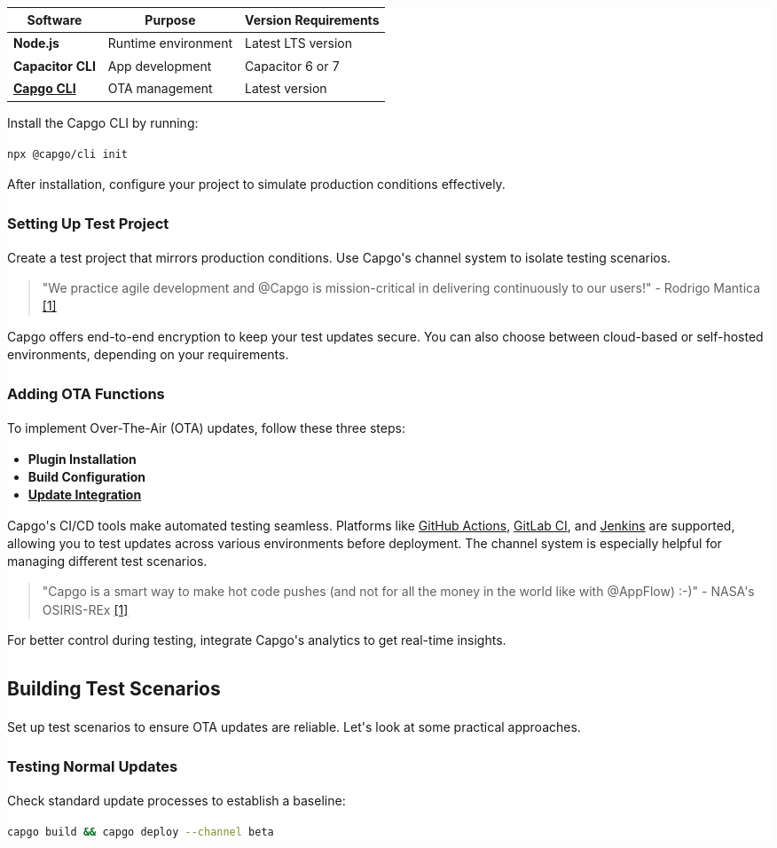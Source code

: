 | Software | Purpose | Version Requirements |
| --- | --- | --- |
| **Node.js** | Runtime environment | Latest LTS version |
| **Capacitor CLI** | App development | Capacitor 6 or 7 |
| **[Capgo CLI](https://capgo.app/docs/cli/commands)** | OTA management | Latest version |

Install the Capgo CLI by running:

```bash
npx @capgo/cli init
```

After installation, configure your project to simulate production conditions effectively.

### Setting Up Test Project

Create a test project that mirrors production conditions. Use Capgo's channel system to isolate testing scenarios.

> "We practice agile development and @Capgo is mission-critical in delivering continuously to our users!" - Rodrigo Mantica [\[1\]](https://capgo.app/)

Capgo offers end-to-end encryption to keep your test updates secure. You can also choose between cloud-based or self-hosted environments, depending on your requirements.

### Adding OTA Functions

To implement Over-The-Air (OTA) updates, follow these three steps:

-   **Plugin Installation**
-   **Build Configuration**
-   **[Update Integration](https://capgo.app/docs/plugin/cloud-mode/hybrid-update/)**

Capgo's CI/CD tools make automated testing seamless. Platforms like [GitHub Actions](https://docs.github.com/actions), [GitLab CI](https://docs.gitlab.com/ee/ci/), and [Jenkins](https://www.jenkins.io/) are supported, allowing you to test updates across various environments before deployment. The channel system is especially helpful for managing different test scenarios.

> "Capgo is a smart way to make hot code pushes (and not for all the money in the world like with @AppFlow) :-)" - NASA's OSIRIS-REx [\[1\]](https://capgo.app/)

For better control during testing, integrate Capgo's analytics to get real-time insights.

## Building Test Scenarios

Set up test scenarios to ensure OTA updates are reliable. Let's look at some practical approaches.

### Testing Normal Updates

Check standard update processes to establish a baseline:

```bash
capgo build && capgo deploy --channel beta
```
